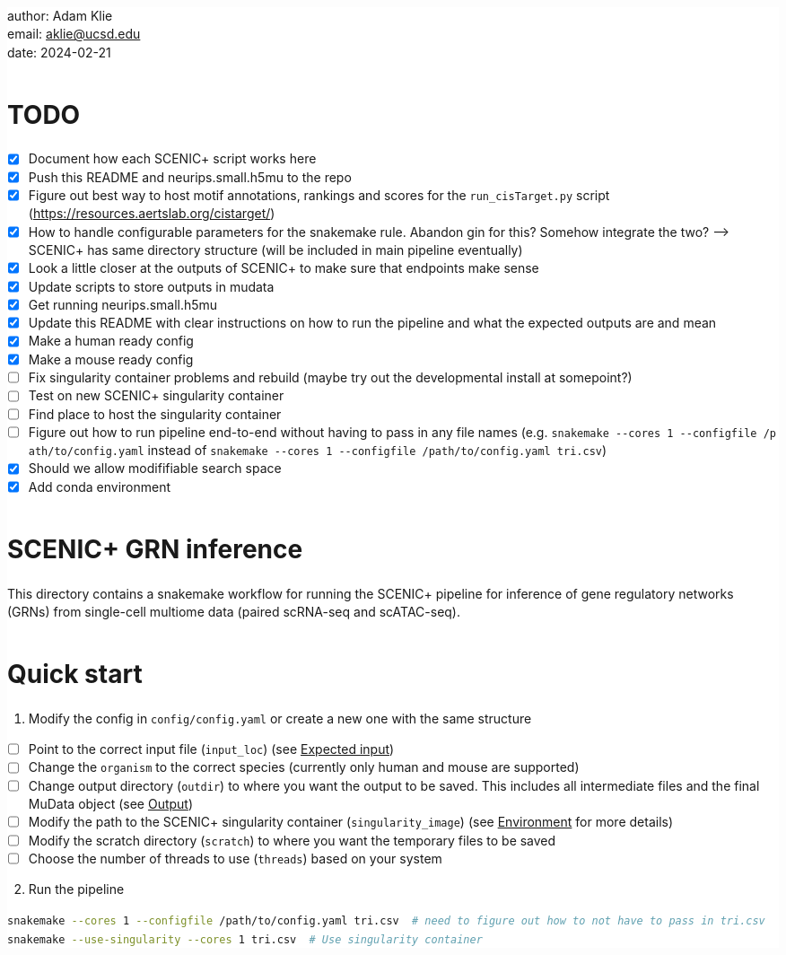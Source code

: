 author: Adam Klie <br>
email: aklie@ucsd.edu <br>
date: 2024-02-21

# TODO
- [x] Document how each SCENIC+ script works here
- [x] Push this README and neurips.small.h5mu to the repo
- [x] Figure out best way to host motif annotations, rankings and scores for the `run_cisTarget.py` script (https://resources.aertslab.org/cistarget/)
- [x] How to handle configurable parameters for the snakemake rule. Abandon gin for this? Somehow integrate the two? --> SCENIC+ has same directory structure (will be included in main pipeline eventually)
- [x] Look a little closer at the outputs of SCENIC+ to make sure that endpoints make sense
- [x] Update scripts to store outputs in mudata
- [x] Get running neurips.small.h5mu    
- [x] Update this README with clear instructions on how to run the pipeline and what the expected outputs are and mean
- [x] Make a human ready config 
- [x] Make a mouse ready config
- [ ] Fix singularity container problems and rebuild (maybe try out the developmental install at somepoint?)
- [ ] Test on new SCENIC+ singularity container
- [ ] Find place to host the singularity container
- [ ] Figure out how to run pipeline end-to-end without having to pass in any file names (e.g. `snakemake --cores 1 --configfile /path/to/config.yaml` instead of `snakemake --cores 1 --configfile /path/to/config.yaml tri.csv`)
- [x] Should we allow modififiable search space
- [x] Add conda environment

# SCENIC+ GRN inference
This directory contains a snakemake workflow for running the SCENIC+ pipeline for inference of gene regulatory networks (GRNs) from single-cell multiome data (paired scRNA-seq and scATAC-seq).

# Quick start
1. Modify the config in `config/config.yaml` or create a new one with the same structure
- [ ] Point to the correct input file (`input_loc`) (see [Expected input](#expected-input))
- [ ] Change the `organism` to the correct species (currently only human and mouse are supported)
- [ ] Change output directory (`outdir`) to where you want the output to be saved. This includes all intermediate files and the final MuData object (see [Output](#output))
- [ ] Modify the path to the SCENIC+ singularity container (`singularity_image`) (see [Environment](#environment) for more details)
- [ ] Modify the scratch directory (`scratch`) to where you want the temporary files to be saved
- [ ] Choose the number of threads to use (`threads`) based on your system
2. Run the pipeline
```bash
snakemake --cores 1 --configfile /path/to/config.yaml tri.csv  # need to figure out how to not have to pass in tri.csv
snakemake --use-singularity --cores 1 tri.csv  # Use singularity container
```
